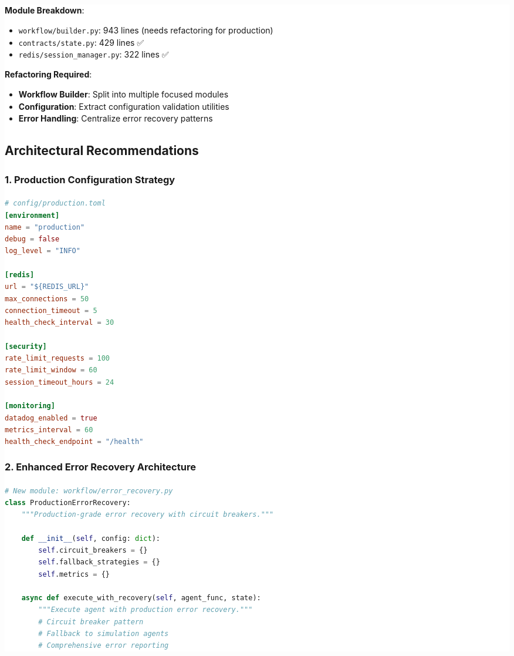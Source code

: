 **Module Breakdown**:
- `workflow/builder.py`: 943 lines (needs refactoring for production)
- `contracts/state.py`: 429 lines ✅
- `redis/session_manager.py`: 322 lines ✅

**Refactoring Required**:
- **Workflow Builder**: Split into multiple focused modules
- **Configuration**: Extract configuration validation utilities
- **Error Handling**: Centralize error recovery patterns

## Architectural Recommendations

### 1. Production Configuration Strategy

```toml
# config/production.toml
[environment]
name = "production"
debug = false
log_level = "INFO"

[redis]
url = "${REDIS_URL}"
max_connections = 50
connection_timeout = 5
health_check_interval = 30

[security]
rate_limit_requests = 100
rate_limit_window = 60
session_timeout_hours = 24

[monitoring]
datadog_enabled = true
metrics_interval = 60
health_check_endpoint = "/health"
```

### 2. Enhanced Error Recovery Architecture

```python
# New module: workflow/error_recovery.py
class ProductionErrorRecovery:
    """Production-grade error recovery with circuit breakers."""
    
    def __init__(self, config: dict):
        self.circuit_breakers = {}
        self.fallback_strategies = {}
        self.metrics = {}
    
    async def execute_with_recovery(self, agent_func, state):
        """Execute agent with production error recovery."""
        # Circuit breaker pattern
        # Fallback to simulation agents
        # Comprehensive error reporting
```
